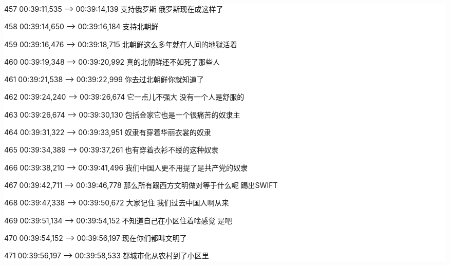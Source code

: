457
00:39:11,535 –&gt; 00:39:14,139
支持俄罗斯 俄罗斯现在成这样了
 
458
00:39:14,650 –&gt; 00:39:16,184
支持北朝鲜
 
459
00:39:16,476 –&gt; 00:39:18,715
北朝鲜这么多年就在人间的地狱活着
 
460
00:39:19,348 –&gt; 00:39:20,992
真的北朝鲜还不如死了那些人
 
461
00:39:21,538 –&gt; 00:39:22,999
你去过北朝鲜你就知道了
 
462
00:39:24,240 –&gt; 00:39:26,674
它一点儿不强大 没有一个人是舒服的
 
463
00:39:26,674 –&gt; 00:39:30,130
包括金家它也是一个很痛苦的奴隶主
 
464
00:39:31,322 –&gt; 00:39:33,951
奴隶有穿着华丽衣裳的奴隶
 
465
00:39:34,389 –&gt; 00:39:37,261
也有穿着衣衫不缕的这种奴隶
 
466
00:39:38,210 –&gt; 00:39:41,496
我们中国人更不用提了是共产党的奴隶
 
467
00:39:42,711 –&gt; 00:39:46,778
那么所有跟西方文明做对等于什么呢 踢出SWIFT
 
468
00:39:47,338 –&gt; 00:39:50,672
大家记住 我们过去中国人啊从来
 
469
00:39:51,134 –&gt; 00:39:54,152
不知道自己在小区住着啥感觉 是吧
 
470
00:39:54,152 –&gt; 00:39:56,197
现在你们都叫文明了
 
471
00:39:56,197 –&gt; 00:39:58,533
都城市化从农村到了小区里
 